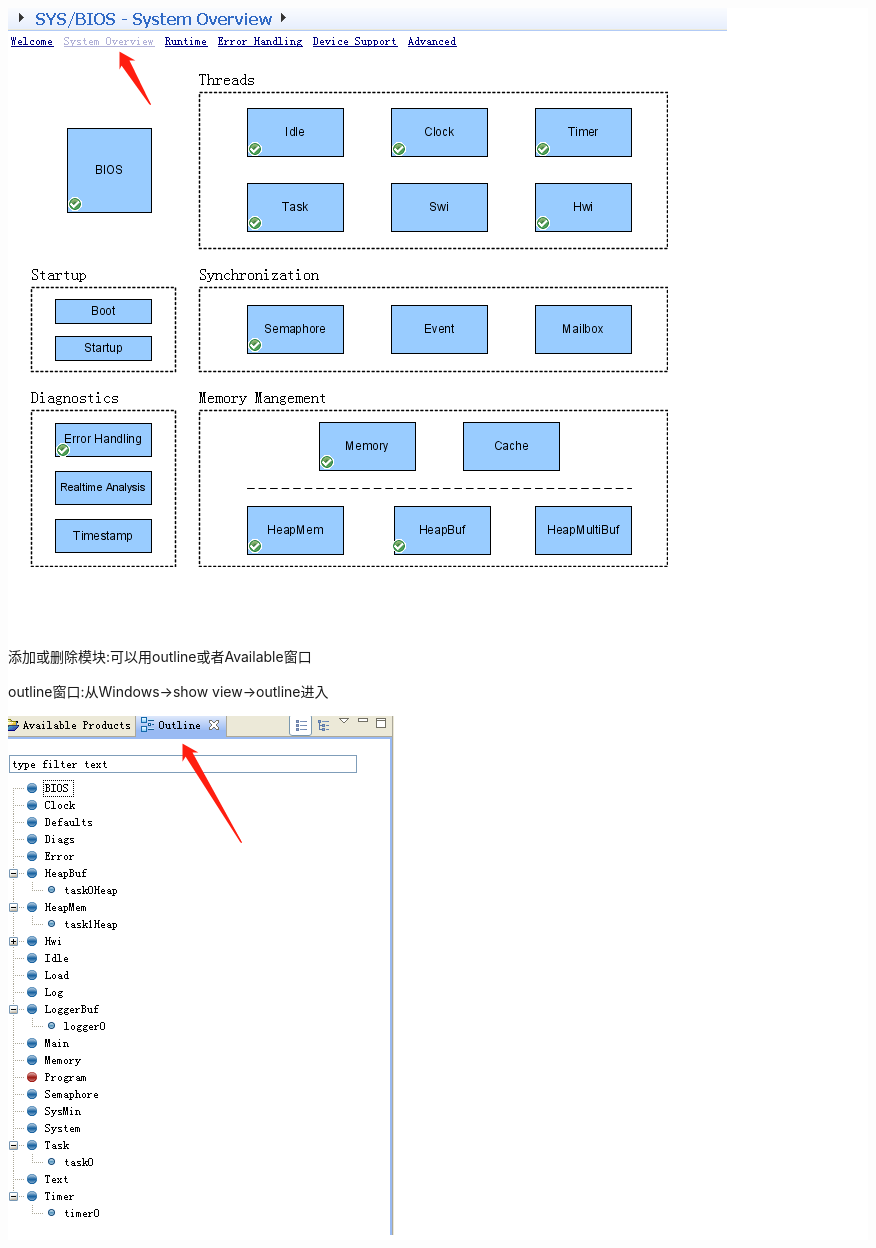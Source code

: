 ![](12.png)

添加或删除模块:可以用outline或者Available窗口

outline窗口:从Windows->show view->outline进入

![](13.png)
